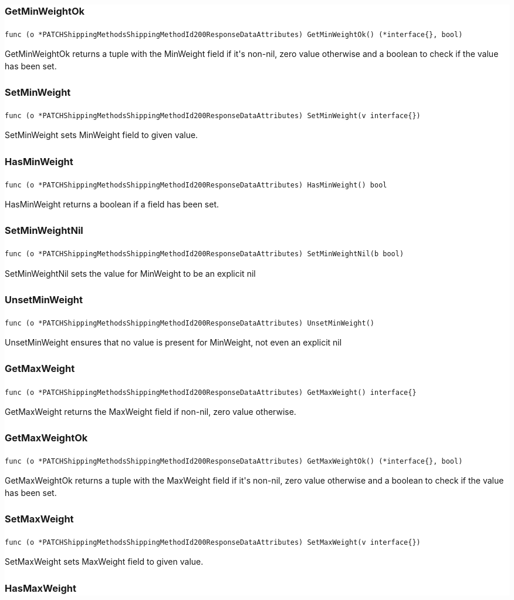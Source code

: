### GetMinWeightOk

`func (o *PATCHShippingMethodsShippingMethodId200ResponseDataAttributes) GetMinWeightOk() (*interface{}, bool)`

GetMinWeightOk returns a tuple with the MinWeight field if it's non-nil, zero value otherwise
and a boolean to check if the value has been set.

### SetMinWeight

`func (o *PATCHShippingMethodsShippingMethodId200ResponseDataAttributes) SetMinWeight(v interface{})`

SetMinWeight sets MinWeight field to given value.

### HasMinWeight

`func (o *PATCHShippingMethodsShippingMethodId200ResponseDataAttributes) HasMinWeight() bool`

HasMinWeight returns a boolean if a field has been set.

### SetMinWeightNil

`func (o *PATCHShippingMethodsShippingMethodId200ResponseDataAttributes) SetMinWeightNil(b bool)`

 SetMinWeightNil sets the value for MinWeight to be an explicit nil

### UnsetMinWeight
`func (o *PATCHShippingMethodsShippingMethodId200ResponseDataAttributes) UnsetMinWeight()`

UnsetMinWeight ensures that no value is present for MinWeight, not even an explicit nil
### GetMaxWeight

`func (o *PATCHShippingMethodsShippingMethodId200ResponseDataAttributes) GetMaxWeight() interface{}`

GetMaxWeight returns the MaxWeight field if non-nil, zero value otherwise.

### GetMaxWeightOk

`func (o *PATCHShippingMethodsShippingMethodId200ResponseDataAttributes) GetMaxWeightOk() (*interface{}, bool)`

GetMaxWeightOk returns a tuple with the MaxWeight field if it's non-nil, zero value otherwise
and a boolean to check if the value has been set.

### SetMaxWeight

`func (o *PATCHShippingMethodsShippingMethodId200ResponseDataAttributes) SetMaxWeight(v interface{})`

SetMaxWeight sets MaxWeight field to given value.

### HasMaxWeight
